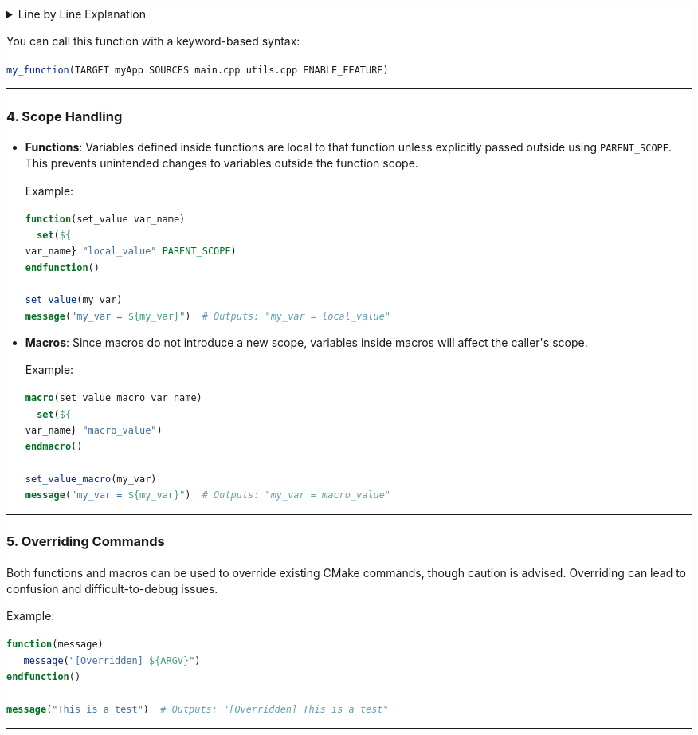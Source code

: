 <details><summary>Line by Line Explanation</summary></details>

You can call this function with a keyword-based syntax:

```cmake
my_function(TARGET myApp SOURCES main.cpp utils.cpp ENABLE_FEATURE)
```

---

### **4. Scope Handling**

- **Functions**: Variables defined inside functions are local to that function unless explicitly passed outside using `PARENT_SCOPE`. This prevents unintended changes to variables outside the function scope.
  
  Example:
  ```cmake
  function(set_value var_name)
    set(${
  var_name} "local_value" PARENT_SCOPE)
  endfunction()

  set_value(my_var)
  message("my_var = ${my_var}")  # Outputs: "my_var = local_value"
  ```

- **Macros**: Since macros do not introduce a new scope, variables inside macros will affect the caller's scope.

  Example:
  ```cmake
  macro(set_value_macro var_name)
    set(${
  var_name} "macro_value")
  endmacro()

  set_value_macro(my_var)
  message("my_var = ${my_var}")  # Outputs: "my_var = macro_value"
  ```

---

### **5. Overriding Commands**

Both functions and macros can be used to override existing CMake commands, though caution is advised. Overriding can lead to confusion and difficult-to-debug issues.

Example:
```cmake
function(message)
  _message("[Overridden] ${ARGV}")
endfunction()

message("This is a test")  # Outputs: "[Overridden] This is a test"
```

---